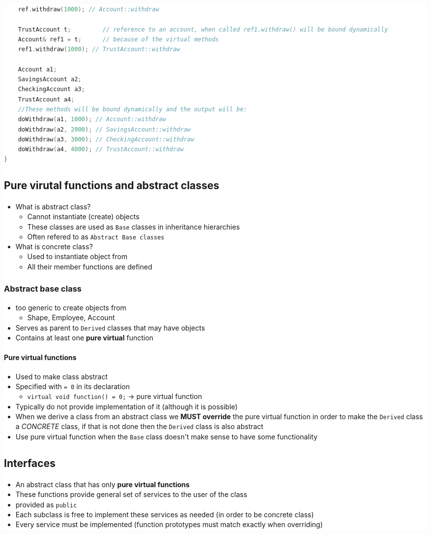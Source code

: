 ```cpp
	ref.withdraw(1000); // Account::withdraw

	TrustAccount t;			// reference to an account, when called ref1.withdraw() will be bound dynamically
	Account& ref1 = t;		// because of the virtual methods
	ref1.withdraw(1000); // TrustAccount::withdraw

	Account a1;
	SavingsAccount a2;
	CheckingAccount a3;
	TrustAccount a4;
	//These methods will be bound dynamically and the output will be:
	doWithdraw(a1, 1000); // Account::withdraw
	doWithdraw(a2, 2000); // SavingsAccount::withdraw
	doWithdraw(a3, 3000); // CheckingAccount::withdraw
	doWithdraw(a4, 4000); // TrustAccount::withdraw
}
```

## Pure virutal functions and abstract classes
- What is abstract class?
  - Cannot instantiate (create) objects
  - These classes are used as `Base` classes in inheritance hierarchies
  - Often refered to as `Abstract Base classes`
- What is concrete class?
  - Used to instantiate object from
  - All their member functions are defined

### Abstract base class
- too generic to create objects from
  - Shape, Employee, Account
- Serves as parent to `Derived` classes that may have objects
- Contains at least one **pure virtual** function 

#### Pure virtual functions
- Used to make class abstract
- Specified with `= 0` in its declaration
  - `virtual void function() = 0;` -> pure virtual function
- Typically do not provide implementation of it (although it is possible)
- When we derive a class from an abstract class we **MUST override** the pure virtual function in order to make the `Derived` class a *CONCRETE* class, if that is not done then the `Derived` class is also abstract
- Use pure virtual function when the `Base` class doesn't make sense to have some functionality

## Interfaces
- An abstract class that has only **pure virtual functions**
- These functions provide general set of services to the user of the class
- provided as `public`
- Each subclass is free to implement these services as needed (in order to be concrete class)
- Every service must be implemented (function prototypes must match exactly when overriding)

